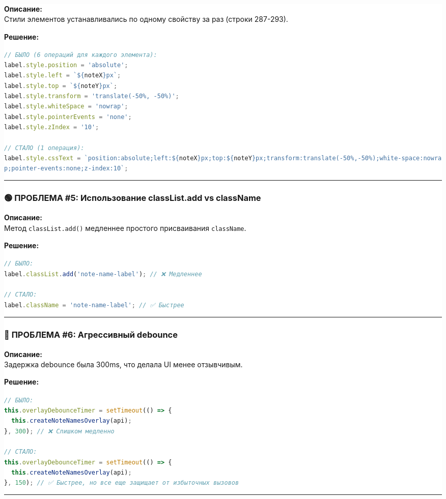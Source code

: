 **Описание:**  
Стили элементов устанавливались по одному свойству за раз (строки 287-293).

**Решение:**
```typescript
// БЫЛО (6 операций для каждого элемента):
label.style.position = 'absolute';
label.style.left = `${noteX}px`;
label.style.top = `${noteY}px`;
label.style.transform = 'translate(-50%, -50%)';
label.style.whiteSpace = 'nowrap';
label.style.pointerEvents = 'none';
label.style.zIndex = '10';

// СТАЛО (1 операция):
label.style.cssText = `position:absolute;left:${noteX}px;top:${noteY}px;transform:translate(-50%,-50%);white-space:nowrap;pointer-events:none;z-index:10`;
```

---

### 🟢 **ПРОБЛЕМА #5: Использование classList.add vs className**

**Описание:**  
Метод `classList.add()` медленнее простого присваивания `className`.

**Решение:**
```typescript
// БЫЛО:
label.classList.add('note-name-label'); // ❌ Медленнее

// СТАЛО:
label.className = 'note-name-label'; // ✅ Быстрее
```

---

### 🔵 **ПРОБЛЕМА #6: Агрессивный debounce**

**Описание:**  
Задержка debounce была 300ms, что делала UI менее отзывчивым.

**Решение:**
```typescript
// БЫЛО:
this.overlayDebounceTimer = setTimeout(() => {
  this.createNoteNamesOverlay(api);
}, 300); // ❌ Слишком медленно

// СТАЛО:
this.overlayDebounceTimer = setTimeout(() => {
  this.createNoteNamesOverlay(api);
}, 150); // ✅ Быстрее, но все еще защищает от избыточных вызовов
```

---